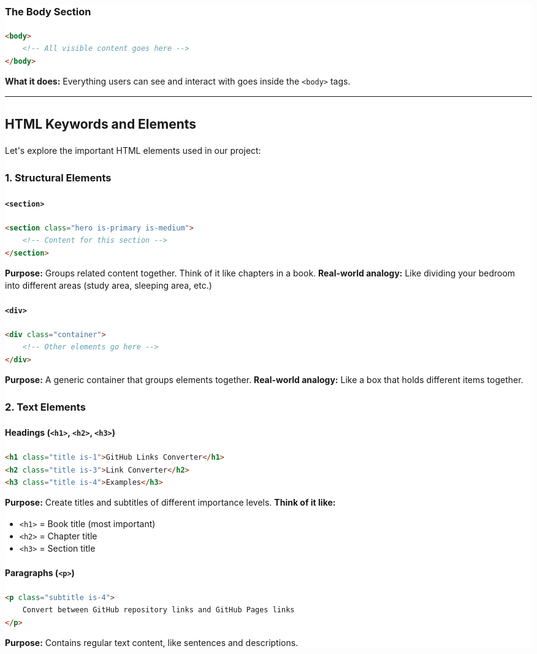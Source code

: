 ### The Body Section
```html
<body>
    <!-- All visible content goes here -->
</body>
```
**What it does:** Everything users can see and interact with goes inside the `<body>` tags.

---

## HTML Keywords and Elements

Let's explore the important HTML elements used in our project:

### 1. Structural Elements

#### `<section>`
```html
<section class="hero is-primary is-medium">
    <!-- Content for this section -->
</section>
```
**Purpose:** Groups related content together. Think of it like chapters in a book.
**Real-world analogy:** Like dividing your bedroom into different areas (study area, sleeping area, etc.)

#### `<div>`
```html
<div class="container">
    <!-- Other elements go here -->
</div>
```
**Purpose:** A generic container that groups elements together.
**Real-world analogy:** Like a box that holds different items together.

### 2. Text Elements

#### Headings (`<h1>`, `<h2>`, `<h3>`)
```html
<h1 class="title is-1">GitHub Links Converter</h1>
<h2 class="title is-3">Link Converter</h2>
<h3 class="title is-4">Examples</h3>
```
**Purpose:** Create titles and subtitles of different importance levels.
**Think of it like:** 
- `<h1>` = Book title (most important)
- `<h2>` = Chapter title
- `<h3>` = Section title

#### Paragraphs (`<p>`)
```html
<p class="subtitle is-4">
    Convert between GitHub repository links and GitHub Pages links
</p>
```
**Purpose:** Contains regular text content, like sentences and descriptions.
